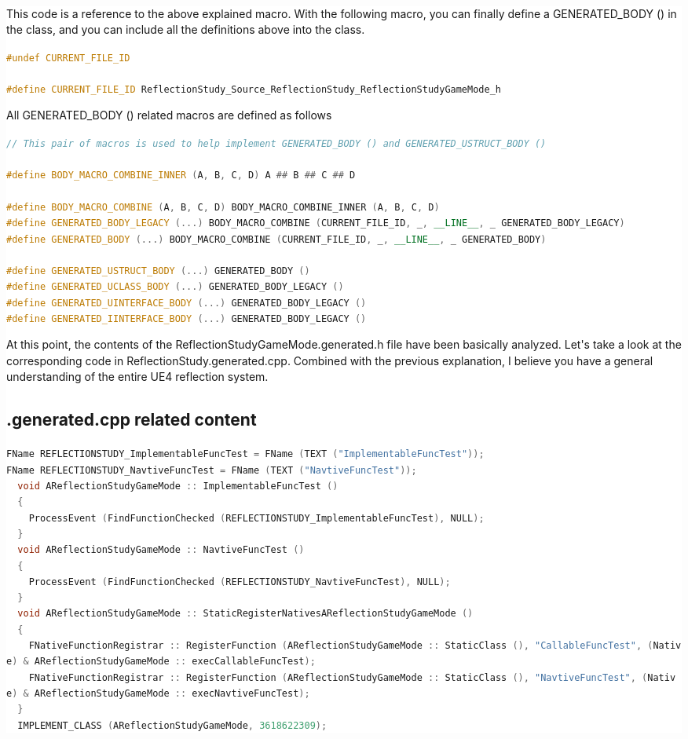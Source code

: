 



This code is a reference to the above explained macro. With the following macro, you can finally define a GENERATED_BODY () in the class, and you can include all the definitions above into the class.

```cpp
#undef CURRENT_FILE_ID

#define CURRENT_FILE_ID ReflectionStudy_Source_ReflectionStudy_ReflectionStudyGameMode_h
```


All GENERATED_BODY () related macros are defined as follows

```cpp
// This pair of macros is used to help implement GENERATED_BODY () and GENERATED_USTRUCT_BODY ()

#define BODY_MACRO_COMBINE_INNER (A, B, C, D) A ## B ## C ## D

#define BODY_MACRO_COMBINE (A, B, C, D) BODY_MACRO_COMBINE_INNER (A, B, C, D)
#define GENERATED_BODY_LEGACY (...) BODY_MACRO_COMBINE (CURRENT_FILE_ID, _, __LINE__, _ GENERATED_BODY_LEGACY)
#define GENERATED_BODY (...) BODY_MACRO_COMBINE (CURRENT_FILE_ID, _, __LINE__, _ GENERATED_BODY)

#define GENERATED_USTRUCT_BODY (...) GENERATED_BODY ()
#define GENERATED_UCLASS_BODY (...) GENERATED_BODY_LEGACY ()
#define GENERATED_UINTERFACE_BODY (...) GENERATED_BODY_LEGACY ()
#define GENERATED_IINTERFACE_BODY (...) GENERATED_BODY_LEGACY ()
```





At this point, the contents of the ReflectionStudyGameMode.generated.h file have been basically analyzed. Let's take a look at the corresponding code in ReflectionStudy.generated.cpp. Combined with the previous explanation, I believe you have a general understanding of the entire UE4 reflection system.

## .generated.cpp related content

```cpp
FName REFLECTIONSTUDY_ImplementableFuncTest = FName (TEXT ("ImplementableFuncTest"));
FName REFLECTIONSTUDY_NavtiveFuncTest = FName (TEXT ("NavtiveFuncTest"));
  void AReflectionStudyGameMode :: ImplementableFuncTest ()
  {
    ProcessEvent (FindFunctionChecked (REFLECTIONSTUDY_ImplementableFuncTest), NULL);
  }
  void AReflectionStudyGameMode :: NavtiveFuncTest ()
  {
    ProcessEvent (FindFunctionChecked (REFLECTIONSTUDY_NavtiveFuncTest), NULL);
  }
  void AReflectionStudyGameMode :: StaticRegisterNativesAReflectionStudyGameMode ()
  {
    FNativeFunctionRegistrar :: RegisterFunction (AReflectionStudyGameMode :: StaticClass (), "CallableFuncTest", (Native) & AReflectionStudyGameMode :: execCallableFuncTest);
    FNativeFunctionRegistrar :: RegisterFunction (AReflectionStudyGameMode :: StaticClass (), "NavtiveFuncTest", (Native) & AReflectionStudyGameMode :: execNavtiveFuncTest);
  }
  IMPLEMENT_CLASS (AReflectionStudyGameMode, 3618622309);
```

